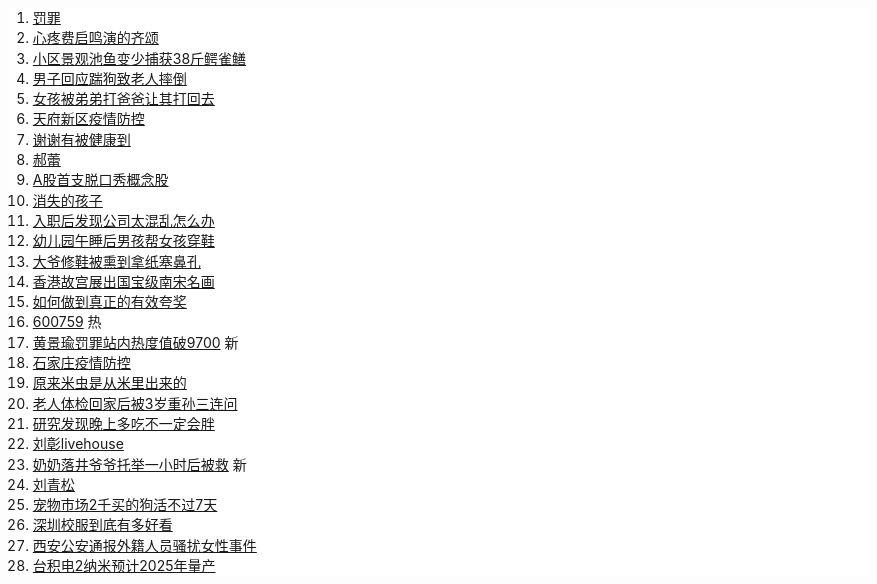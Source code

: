 1. [罚罪](https://s.weibo.com//weibo?q=%23%E7%BD%9A%E7%BD%AA%23&t=31&band_rank=33&Refer=top)
1. [心疼费启鸣演的齐颂](https://s.weibo.com//weibo?q=%23%E5%BF%83%E7%96%BC%E8%B4%B9%E5%90%AF%E9%B8%A3%E6%BC%94%E7%9A%84%E9%BD%90%E9%A2%82%23&t=31&band_rank=34&Refer=top)
1. [小区景观池鱼变少捕获38斤鳄雀鳝](https://s.weibo.com//weibo?q=%23%E5%B0%8F%E5%8C%BA%E6%99%AF%E8%A7%82%E6%B1%A0%E9%B1%BC%E5%8F%98%E5%B0%91%E6%8D%95%E8%8E%B738%E6%96%A4%E9%B3%84%E9%9B%80%E9%B3%9D%23&t=31&band_rank=35&Refer=top)
1. [男子回应踹狗致老人摔倒](https://s.weibo.com//weibo?q=%23%E7%94%B7%E5%AD%90%E5%9B%9E%E5%BA%94%E8%B8%B9%E7%8B%97%E8%87%B4%E8%80%81%E4%BA%BA%E6%91%94%E5%80%92%23&t=31&band_rank=36&Refer=top)
1. [女孩被弟弟打爸爸让其打回去](https://s.weibo.com//weibo?q=%23%E5%A5%B3%E5%AD%A9%E8%A2%AB%E5%BC%9F%E5%BC%9F%E6%89%93%E7%88%B8%E7%88%B8%E8%AE%A9%E5%85%B6%E6%89%93%E5%9B%9E%E5%8E%BB%23&t=31&band_rank=37&Refer=top)
1. [天府新区疫情防控](https://s.weibo.com//weibo?q=%23%E5%A4%A9%E5%BA%9C%E6%96%B0%E5%8C%BA%E7%96%AB%E6%83%85%E9%98%B2%E6%8E%A7%23&t=31&band_rank=38&Refer=top)
1. [谢谢有被健康到](https://s.weibo.com//weibo?q=%23%E8%B0%A2%E8%B0%A2%E6%9C%89%E8%A2%AB%E5%81%A5%E5%BA%B7%E5%88%B0%23&t=31&band_rank=40&Refer=top)
1. [郝蕾](https://s.weibo.com//weibo?q=%E9%83%9D%E8%95%BE&t=31&band_rank=41&Refer=top)
1. [A股首支脱口秀概念股](https://s.weibo.com//weibo?q=%23A%E8%82%A1%E9%A6%96%E6%94%AF%E8%84%B1%E5%8F%A3%E7%A7%80%E6%A6%82%E5%BF%B5%E8%82%A1%23&t=31&band_rank=42&Refer=top)
1. [消失的孩子](https://s.weibo.com//weibo?q=%23%E6%B6%88%E5%A4%B1%E7%9A%84%E5%AD%A9%E5%AD%90%23&t=31&band_rank=43&Refer=top)
1. [入职后发现公司太混乱怎么办](https://s.weibo.com//weibo?q=%23%E5%85%A5%E8%81%8C%E5%90%8E%E5%8F%91%E7%8E%B0%E5%85%AC%E5%8F%B8%E5%A4%AA%E6%B7%B7%E4%B9%B1%E6%80%8E%E4%B9%88%E5%8A%9E%23&t=31&band_rank=44&Refer=top)
1. [幼儿园午睡后男孩帮女孩穿鞋](https://s.weibo.com//weibo?q=%23%E5%B9%BC%E5%84%BF%E5%9B%AD%E5%8D%88%E7%9D%A1%E5%90%8E%E7%94%B7%E5%AD%A9%E5%B8%AE%E5%A5%B3%E5%AD%A9%E7%A9%BF%E9%9E%8B%23&t=31&band_rank=45&Refer=top)
1. [大爷修鞋被熏到拿纸塞鼻孔](https://s.weibo.com//weibo?q=%23%E5%A4%A7%E7%88%B7%E4%BF%AE%E9%9E%8B%E8%A2%AB%E7%86%8F%E5%88%B0%E6%8B%BF%E7%BA%B8%E5%A1%9E%E9%BC%BB%E5%AD%94%23&t=31&band_rank=47&Refer=top)
1. [香港故宫展出国宝级南宋名画](https://s.weibo.com//weibo?q=%23%E9%A6%99%E6%B8%AF%E6%95%85%E5%AE%AB%E5%B1%95%E5%87%BA%E5%9B%BD%E5%AE%9D%E7%BA%A7%E5%8D%97%E5%AE%8B%E5%90%8D%E7%94%BB%23&t=31&band_rank=48&Refer=top)
1. [如何做到真正的有效夸奖](https://s.weibo.com//weibo?q=%23%E5%A6%82%E4%BD%95%E5%81%9A%E5%88%B0%E7%9C%9F%E6%AD%A3%E7%9A%84%E6%9C%89%E6%95%88%E5%A4%B8%E5%A5%96%23&t=31&band_rank=49&Refer=top)
1. [600759](https://s.weibo.com//weibo?q=%23600759%23&t=31&band_rank=1&Refer=top)
   热
1. [黄景瑜罚罪站内热度值破9700](https://s.weibo.com//weibo?q=%23%E9%BB%84%E6%99%AF%E7%91%9C%E7%BD%9A%E7%BD%AA%E7%AB%99%E5%86%85%E7%83%AD%E5%BA%A6%E5%80%BC%E7%A0%B49700%23&t=31&band_rank=4&Refer=top)
   新
1. [石家庄疫情防控](https://s.weibo.com//weibo?q=%23%E7%9F%B3%E5%AE%B6%E5%BA%84%E7%96%AB%E6%83%85%E9%98%B2%E6%8E%A7%23&t=31&band_rank=5&Refer=top)
1. [原来米虫是从米里出来的](https://s.weibo.com//weibo?q=%23%E5%8E%9F%E6%9D%A5%E7%B1%B3%E8%99%AB%E6%98%AF%E4%BB%8E%E7%B1%B3%E9%87%8C%E5%87%BA%E6%9D%A5%E7%9A%84%23&t=31&band_rank=6&Refer=top)
1. [老人体检回家后被3岁重孙三连问](https://s.weibo.com//weibo?q=%23%E8%80%81%E4%BA%BA%E4%BD%93%E6%A3%80%E5%9B%9E%E5%AE%B6%E5%90%8E%E8%A2%AB3%E5%B2%81%E9%87%8D%E5%AD%99%E4%B8%89%E8%BF%9E%E9%97%AE%23&t=31&band_rank=7&Refer=top)
1. [研究发现晚上多吃不一定会胖](https://s.weibo.com//weibo?q=%23%E7%A0%94%E7%A9%B6%E5%8F%91%E7%8E%B0%E6%99%9A%E4%B8%8A%E5%A4%9A%E5%90%83%E4%B8%8D%E4%B8%80%E5%AE%9A%E4%BC%9A%E8%83%96%23&t=31&band_rank=9&Refer=top)
1. [刘彰livehouse](https://s.weibo.com//weibo?q=%E5%88%98%E5%BD%B0livehouse&t=31&band_rank=13&Refer=top)
1. [奶奶落井爷爷托举一小时后被救](https://s.weibo.com//weibo?q=%23%E5%A5%B6%E5%A5%B6%E8%90%BD%E4%BA%95%E7%88%B7%E7%88%B7%E6%89%98%E4%B8%BE%E4%B8%80%E5%B0%8F%E6%97%B6%E5%90%8E%E8%A2%AB%E6%95%91%23&t=31&band_rank=14&Refer=top)
   新
1. [刘青松](https://s.weibo.com//weibo?q=%E5%88%98%E9%9D%92%E6%9D%BE&t=31&band_rank=15&Refer=top)
1. [宠物市场2千买的狗活不过7天](https://s.weibo.com//weibo?q=%23%E5%AE%A0%E7%89%A9%E5%B8%82%E5%9C%BA2%E5%8D%83%E4%B9%B0%E7%9A%84%E7%8B%97%E6%B4%BB%E4%B8%8D%E8%BF%877%E5%A4%A9%23&t=31&band_rank=16&Refer=top)
1. [深圳校服到底有多好看](https://s.weibo.com//weibo?q=%23%E6%B7%B1%E5%9C%B3%E6%A0%A1%E6%9C%8D%E5%88%B0%E5%BA%95%E6%9C%89%E5%A4%9A%E5%A5%BD%E7%9C%8B%23&t=31&band_rank=17&Refer=top)
1. [西安公安通报外籍人员骚扰女性事件](https://s.weibo.com//weibo?q=%23%E8%A5%BF%E5%AE%89%E5%85%AC%E5%AE%89%E9%80%9A%E6%8A%A5%E5%A4%96%E7%B1%8D%E4%BA%BA%E5%91%98%E9%AA%9A%E6%89%B0%E5%A5%B3%E6%80%A7%E4%BA%8B%E4%BB%B6%23&t=31&band_rank=18&Refer=top)
1. [台积电2纳米预计2025年量产](https://s.weibo.com//weibo?q=%23%E5%8F%B0%E7%A7%AF%E7%94%B52%E7%BA%B3%E7%B1%B3%E9%A2%84%E8%AE%A12025%E5%B9%B4%E9%87%8F%E4%BA%A7%23&t=31&band_rank=20&Refer=top)